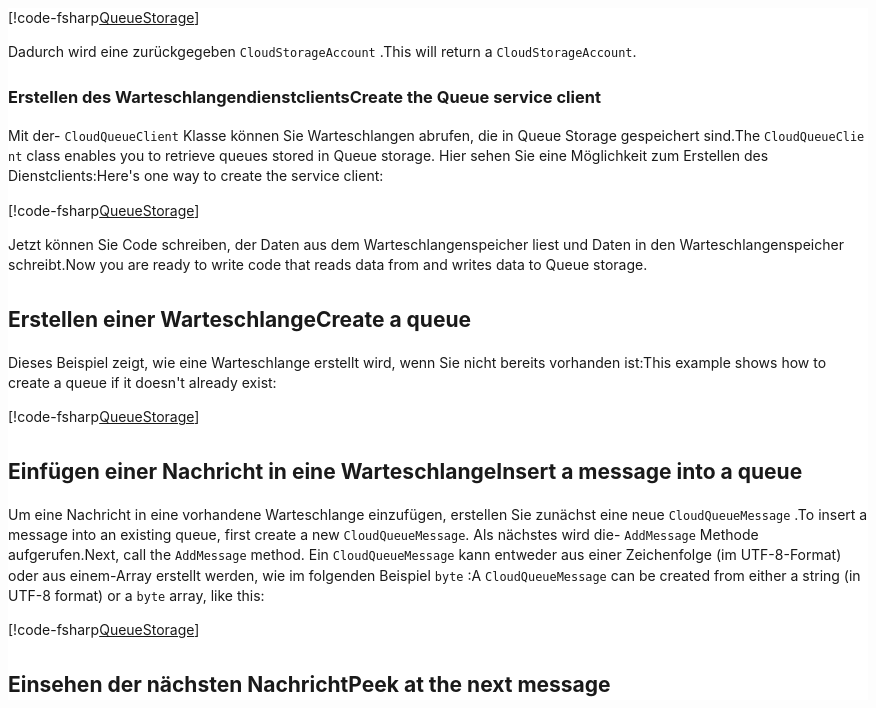 [!code-fsharp[QueueStorage](~/samples/snippets/fsharp/azure/queue-storage.fsx#L19-L20)]

<span data-ttu-id="6dd05-137">Dadurch wird eine zurückgegeben `CloudStorageAccount` .</span><span class="sxs-lookup"><span data-stu-id="6dd05-137">This will return a `CloudStorageAccount`.</span></span>

### <a name="create-the-queue-service-client"></a><span data-ttu-id="6dd05-138">Erstellen des Warteschlangendienstclients</span><span class="sxs-lookup"><span data-stu-id="6dd05-138">Create the Queue service client</span></span>

<span data-ttu-id="6dd05-139">Mit der- `CloudQueueClient` Klasse können Sie Warteschlangen abrufen, die in Queue Storage gespeichert sind.</span><span class="sxs-lookup"><span data-stu-id="6dd05-139">The `CloudQueueClient` class enables you to retrieve queues stored in Queue storage.</span></span> <span data-ttu-id="6dd05-140">Hier sehen Sie eine Möglichkeit zum Erstellen des Dienstclients:</span><span class="sxs-lookup"><span data-stu-id="6dd05-140">Here's one way to create the service client:</span></span>

[!code-fsharp[QueueStorage](~/samples/snippets/fsharp/azure/queue-storage.fsx#L26-L26)]

<span data-ttu-id="6dd05-141">Jetzt können Sie Code schreiben, der Daten aus dem Warteschlangenspeicher liest und Daten in den Warteschlangenspeicher schreibt.</span><span class="sxs-lookup"><span data-stu-id="6dd05-141">Now you are ready to write code that reads data from and writes data to Queue storage.</span></span>

## <a name="create-a-queue"></a><span data-ttu-id="6dd05-142">Erstellen einer Warteschlange</span><span class="sxs-lookup"><span data-stu-id="6dd05-142">Create a queue</span></span>

<span data-ttu-id="6dd05-143">Dieses Beispiel zeigt, wie eine Warteschlange erstellt wird, wenn Sie nicht bereits vorhanden ist:</span><span class="sxs-lookup"><span data-stu-id="6dd05-143">This example shows how to create a queue if it doesn't already exist:</span></span>

[!code-fsharp[QueueStorage](~/samples/snippets/fsharp/azure/queue-storage.fsx#L32-L36)]

## <a name="insert-a-message-into-a-queue"></a><span data-ttu-id="6dd05-144">Einfügen einer Nachricht in eine Warteschlange</span><span class="sxs-lookup"><span data-stu-id="6dd05-144">Insert a message into a queue</span></span>

<span data-ttu-id="6dd05-145">Um eine Nachricht in eine vorhandene Warteschlange einzufügen, erstellen Sie zunächst eine neue `CloudQueueMessage` .</span><span class="sxs-lookup"><span data-stu-id="6dd05-145">To insert a message into an existing queue, first create a new `CloudQueueMessage`.</span></span> <span data-ttu-id="6dd05-146">Als nächstes wird die- `AddMessage` Methode aufgerufen.</span><span class="sxs-lookup"><span data-stu-id="6dd05-146">Next, call the `AddMessage` method.</span></span> <span data-ttu-id="6dd05-147">Ein `CloudQueueMessage` kann entweder aus einer Zeichenfolge (im UTF-8-Format) oder aus einem-Array erstellt werden, wie im folgenden Beispiel `byte` :</span><span class="sxs-lookup"><span data-stu-id="6dd05-147">A `CloudQueueMessage` can be created from either a string (in UTF-8 format) or a `byte` array, like this:</span></span>

[!code-fsharp[QueueStorage](~/samples/snippets/fsharp/azure/queue-storage.fsx#L42-L44)]

## <a name="peek-at-the-next-message"></a><span data-ttu-id="6dd05-148">Einsehen der nächsten Nachricht</span><span class="sxs-lookup"><span data-stu-id="6dd05-148">Peek at the next message</span></span>
